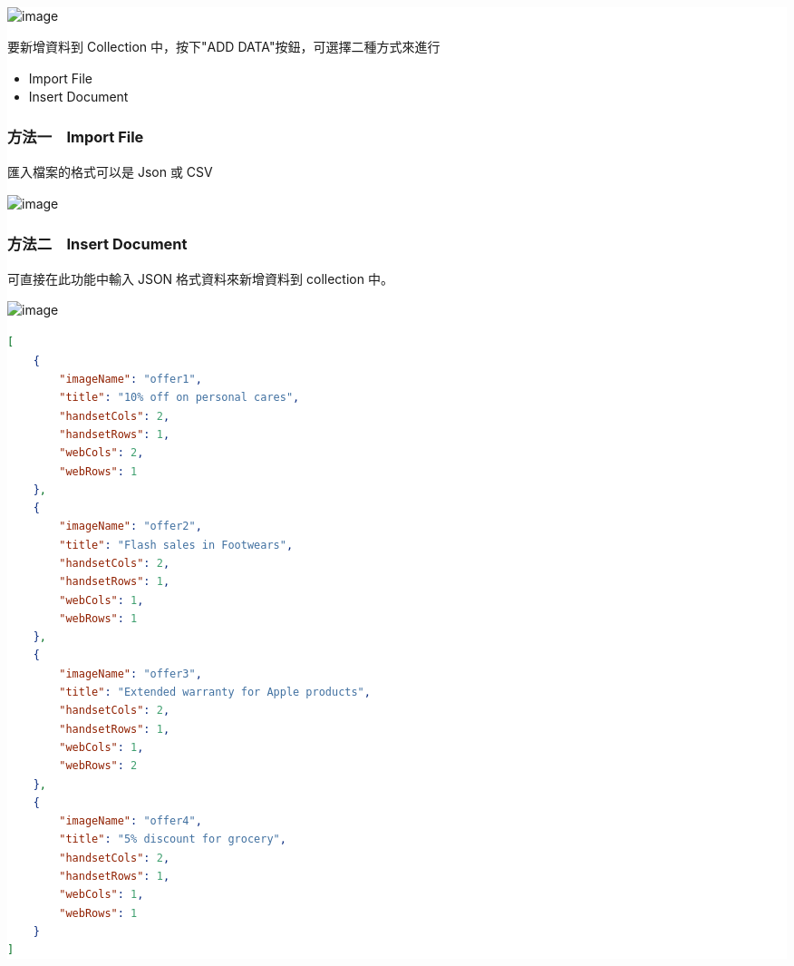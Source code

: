 ![image](https://user-images.githubusercontent.com/21993717/217531599-a066f8b9-875b-44c1-9eb7-a2170784e988.png)

要新增資料到 Collection 中，按下"ADD DATA"按鈕，可選擇二種方式來進行
 - Import File
 - Insert Document


### 方法一　Import File

匯入檔案的格式可以是 Json 或 CSV

![image](https://user-images.githubusercontent.com/21993717/217532635-b99e76e2-e988-49cd-8c4c-1bf40ea3ff65.png)


### 方法二　Insert Document

可直接在此功能中輸入 JSON 格式資料來新增資料到 collection 中。

![image](https://user-images.githubusercontent.com/21993717/217532903-05c80e95-153e-4021-8bd1-ecf9467edbdc.png)


```json
[
    {
        "imageName": "offer1",
        "title": "10% off on personal cares",
        "handsetCols": 2,
        "handsetRows": 1,
        "webCols": 2,
        "webRows": 1
    },
    {
        "imageName": "offer2",
        "title": "Flash sales in Footwears",
        "handsetCols": 2,
        "handsetRows": 1,
        "webCols": 1,
        "webRows": 1
    },
    {
        "imageName": "offer3",
        "title": "Extended warranty for Apple products",
        "handsetCols": 2,
        "handsetRows": 1,
        "webCols": 1,
        "webRows": 2
    },
    {
        "imageName": "offer4",
        "title": "5% discount for grocery",
        "handsetCols": 2,
        "handsetRows": 1,
        "webCols": 1,
        "webRows": 1
    }
]
```
